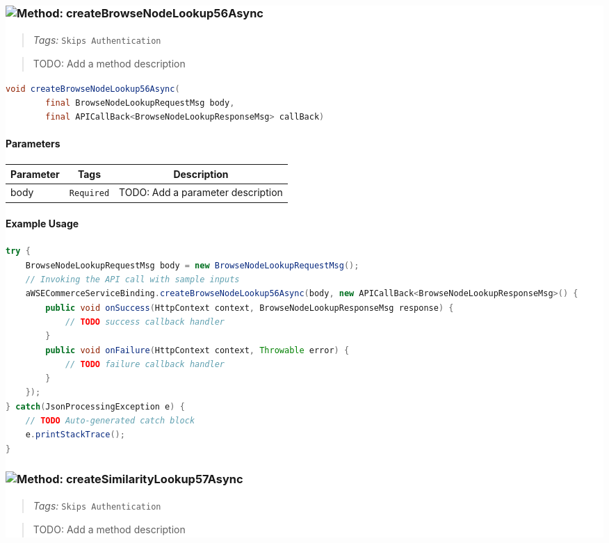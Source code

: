 
### <a name="create_browse_node_lookup56_async"></a>![Method: ](https://apidocs.io/img/method.png "com.amazon.webservices.controllers.AWSECommerceServiceBindingController.createBrowseNodeLookup56Async") createBrowseNodeLookup56Async

> *Tags:*  ``` Skips Authentication ``` 

> TODO: Add a method description


```java
void createBrowseNodeLookup56Async(
        final BrowseNodeLookupRequestMsg body,
        final APICallBack<BrowseNodeLookupResponseMsg> callBack)
```

#### Parameters

| Parameter | Tags | Description |
|-----------|------|-------------|
| body |  ``` Required ```  | TODO: Add a parameter description |


#### Example Usage

```java
try {
    BrowseNodeLookupRequestMsg body = new BrowseNodeLookupRequestMsg();
    // Invoking the API call with sample inputs
    aWSECommerceServiceBinding.createBrowseNodeLookup56Async(body, new APICallBack<BrowseNodeLookupResponseMsg>() {
        public void onSuccess(HttpContext context, BrowseNodeLookupResponseMsg response) {
            // TODO success callback handler
        }
        public void onFailure(HttpContext context, Throwable error) {
            // TODO failure callback handler
        }
    });
} catch(JsonProcessingException e) {
    // TODO Auto-generated catch block
    e.printStackTrace();
}
```


### <a name="create_similarity_lookup57_async"></a>![Method: ](https://apidocs.io/img/method.png "com.amazon.webservices.controllers.AWSECommerceServiceBindingController.createSimilarityLookup57Async") createSimilarityLookup57Async

> *Tags:*  ``` Skips Authentication ``` 

> TODO: Add a method description

